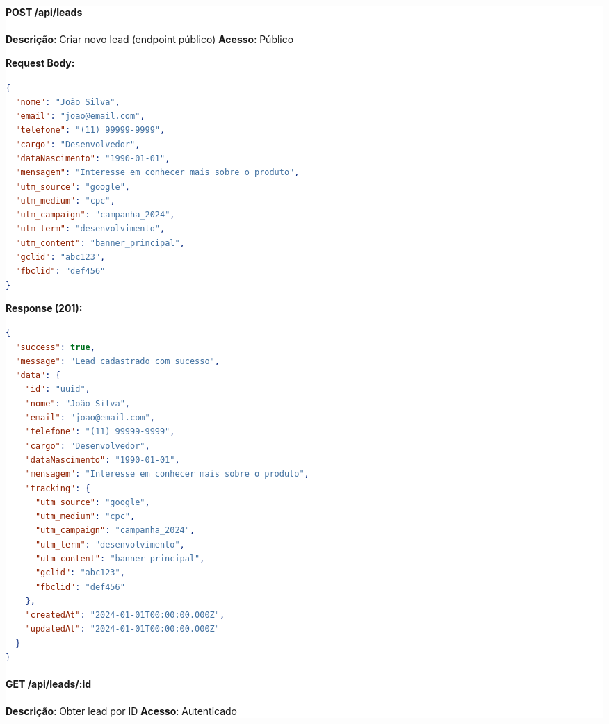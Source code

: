 #### POST /api/leads
**Descrição**: Criar novo lead (endpoint público)
**Acesso**: Público

**Request Body:**
```json
{
  "nome": "João Silva",
  "email": "joao@email.com",
  "telefone": "(11) 99999-9999",
  "cargo": "Desenvolvedor",
  "dataNascimento": "1990-01-01",
  "mensagem": "Interesse em conhecer mais sobre o produto",
  "utm_source": "google",
  "utm_medium": "cpc",
  "utm_campaign": "campanha_2024",
  "utm_term": "desenvolvimento",
  "utm_content": "banner_principal",
  "gclid": "abc123",
  "fbclid": "def456"
}
```

**Response (201):**
```json
{
  "success": true,
  "message": "Lead cadastrado com sucesso",
  "data": {
    "id": "uuid",
    "nome": "João Silva",
    "email": "joao@email.com",
    "telefone": "(11) 99999-9999",
    "cargo": "Desenvolvedor",
    "dataNascimento": "1990-01-01",
    "mensagem": "Interesse em conhecer mais sobre o produto",
    "tracking": {
      "utm_source": "google",
      "utm_medium": "cpc",
      "utm_campaign": "campanha_2024",
      "utm_term": "desenvolvimento",
      "utm_content": "banner_principal",
      "gclid": "abc123",
      "fbclid": "def456"
    },
    "createdAt": "2024-01-01T00:00:00.000Z",
    "updatedAt": "2024-01-01T00:00:00.000Z"
  }
}
```

#### GET /api/leads/:id
**Descrição**: Obter lead por ID
**Acesso**: Autenticado
